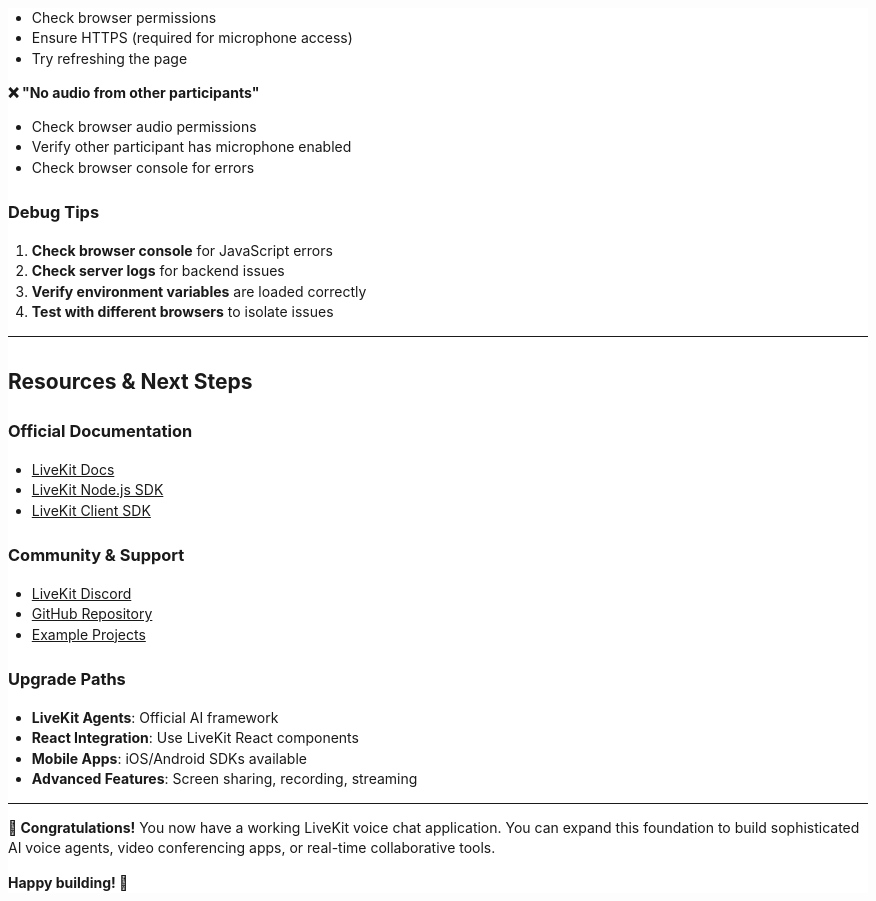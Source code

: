 - Check browser permissions
- Ensure HTTPS (required for microphone access)
- Try refreshing the page

**❌ "No audio from other participants"**

- Check browser audio permissions
- Verify other participant has microphone enabled
- Check browser console for errors

### Debug Tips

1. **Check browser console** for JavaScript errors
2. **Check server logs** for backend issues
3. **Verify environment variables** are loaded correctly
4. **Test with different browsers** to isolate issues

---

## Resources & Next Steps

### Official Documentation

- [LiveKit Docs](https://docs.livekit.io/)
- [LiveKit Node.js SDK](https://docs.livekit.io/reference/server-sdk-node/)
- [LiveKit Client SDK](https://docs.livekit.io/reference/client-sdk-js/)

### Community & Support

- [LiveKit Discord](https://livekit.io/discord)
- [GitHub Repository](https://github.com/livekit/livekit)
- [Example Projects](https://github.com/livekit/livekit-examples)

### Upgrade Paths

- **LiveKit Agents**: Official AI framework
- **React Integration**: Use LiveKit React components
- **Mobile Apps**: iOS/Android SDKs available
- **Advanced Features**: Screen sharing, recording, streaming

---

**🎉 Congratulations!** You now have a working LiveKit voice chat application. You can expand this foundation to build sophisticated AI voice agents, video conferencing apps, or real-time collaborative tools.

**Happy building! 🚀**
